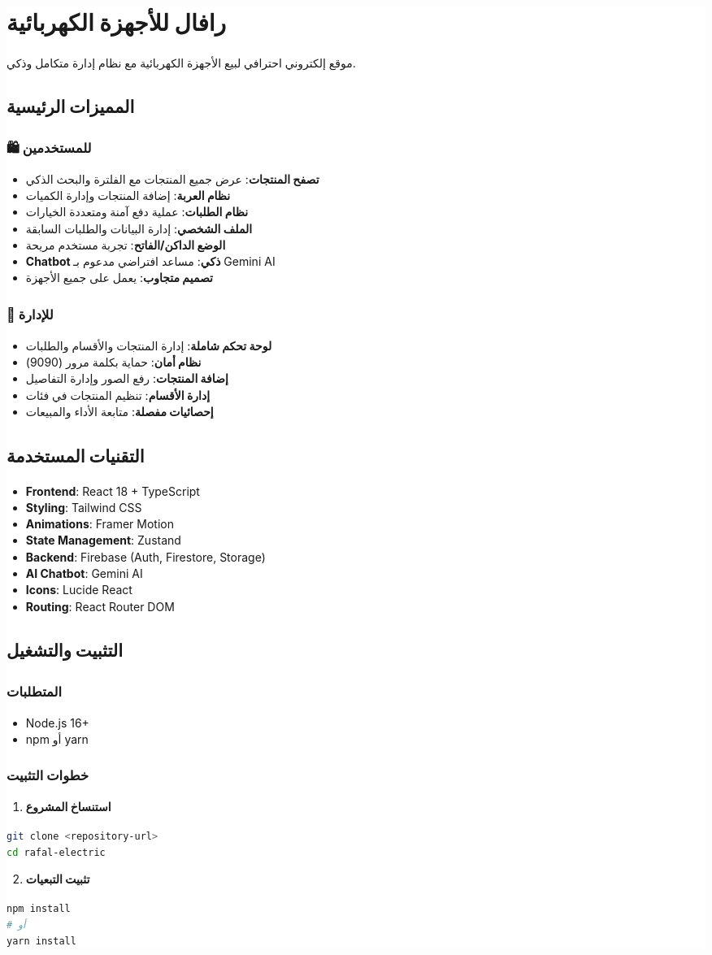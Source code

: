 # رافال للأجهزة الكهربائية

موقع إلكتروني احترافي لبيع الأجهزة الكهربائية مع نظام إدارة متكامل وذكي.

## المميزات الرئيسية

### 🛍️ للمستخدمين
- **تصفح المنتجات**: عرض جميع المنتجات مع الفلترة والبحث الذكي
- **نظام العربة**: إضافة المنتجات وإدارة الكميات
- **نظام الطلبات**: عملية دفع آمنة ومتعددة الخيارات
- **الملف الشخصي**: إدارة البيانات والطلبات السابقة
- **الوضع الداكن/الفاتح**: تجربة مستخدم مريحة
- **Chatbot ذكي**: مساعد افتراضي مدعوم بـ Gemini AI
- **تصميم متجاوب**: يعمل على جميع الأجهزة

### 🔧 للإدارة
- **لوحة تحكم شاملة**: إدارة المنتجات والأقسام والطلبات
- **نظام أمان**: حماية بكلمة مرور (9090)
- **إضافة المنتجات**: رفع الصور وإدارة التفاصيل
- **إدارة الأقسام**: تنظيم المنتجات في فئات
- **إحصائيات مفصلة**: متابعة الأداء والمبيعات

## التقنيات المستخدمة

- **Frontend**: React 18 + TypeScript
- **Styling**: Tailwind CSS
- **Animations**: Framer Motion
- **State Management**: Zustand
- **Backend**: Firebase (Auth, Firestore, Storage)
- **AI Chatbot**: Gemini AI
- **Icons**: Lucide React
- **Routing**: React Router DOM

## التثبيت والتشغيل

### المتطلبات
- Node.js 16+ 
- npm أو yarn

### خطوات التثبيت

1. **استنساخ المشروع**
```bash
git clone <repository-url>
cd rafal-electric
```

2. **تثبيت التبعيات**
```bash
npm install
# أو
yarn install
```
